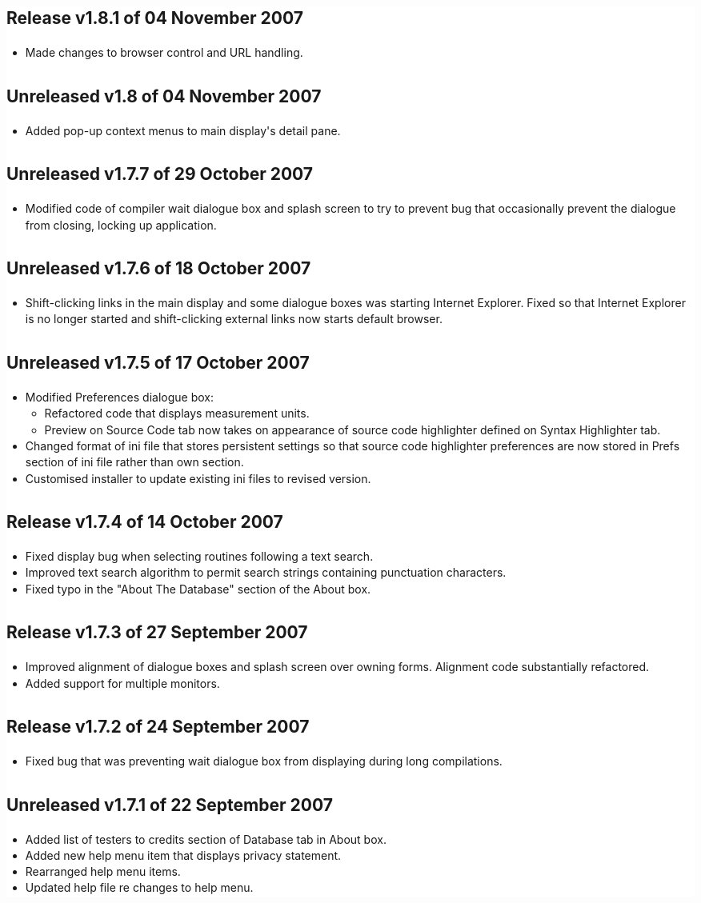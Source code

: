 ## Release v1.8.1 of 04 November 2007

* Made changes to browser control and URL handling.

## Unreleased v1.8 of 04 November 2007

* Added pop-up context menus to main display's detail pane.

## Unreleased v1.7.7 of 29 October 2007

* Modified code of compiler wait dialogue box and splash screen to try to prevent bug that occasionally prevent the dialogue from closing, locking up application.

## Unreleased v1.7.6 of 18 October 2007

* Shift-clicking links in the main display and some dialogue boxes was starting Internet Explorer. Fixed so that Internet Explorer is no longer started and shift-clicking external links now starts default browser.

## Unreleased v1.7.5 of 17 October 2007

* Modified Preferences dialogue box:
  * Refactored code that displays measurement units.
  * Preview on Source Code tab now takes on appearance of source code highlighter defined on Syntax Highlighter tab.
* Changed format of ini file that stores persistent settings so that source code highlighter preferences are now stored in Prefs section of ini file rather than own section.
* Customised installer to update existing ini files to revised version.

## Release v1.7.4 of 14 October 2007

* Fixed display bug when selecting routines following a text search.
* Improved text search algorithm to permit search strings containing punctuation characters.
* Fixed typo in the "About The Database" section of the About box.

## Release v1.7.3 of 27 September 2007

* Improved alignment of dialogue boxes and splash screen over owning forms. Alignment code substantially refactored.
* Added support for multiple monitors.

## Release v1.7.2 of 24 September 2007

* Fixed bug that was preventing wait dialogue box from displaying during long compilations.

## Unreleased v1.7.1 of 22 September 2007

* Added list of testers to credits section of Database tab in About box.
* Added new help menu item that displays privacy statement.
* Rearranged help menu items.
* Updated help file re changes to help menu.
